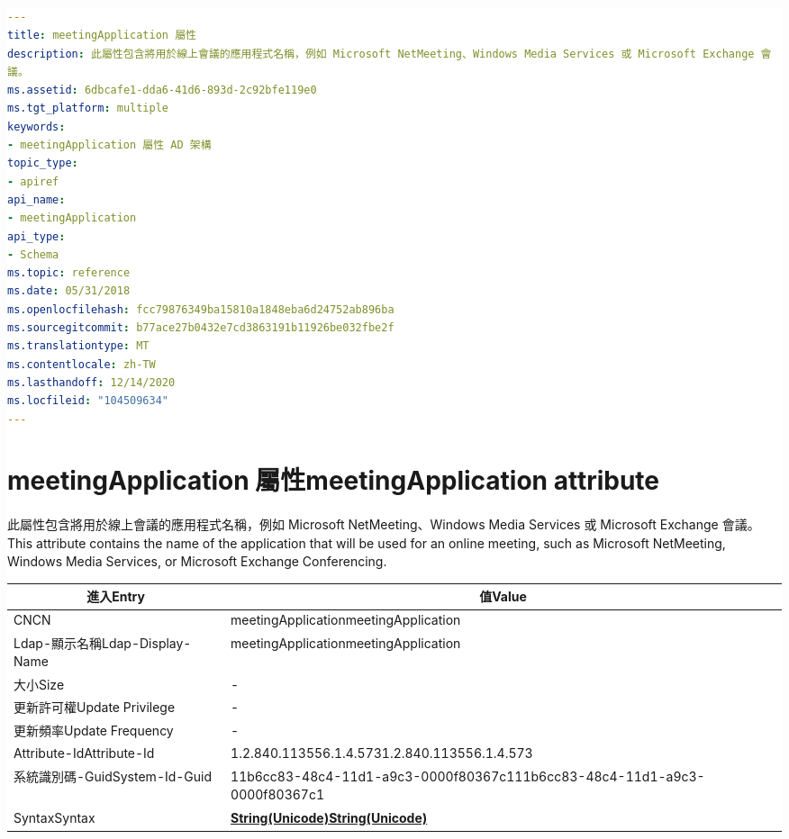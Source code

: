```yaml
---
title: meetingApplication 屬性
description: 此屬性包含將用於線上會議的應用程式名稱，例如 Microsoft NetMeeting、Windows Media Services 或 Microsoft Exchange 會議。
ms.assetid: 6dbcafe1-dda6-41d6-893d-2c92bfe119e0
ms.tgt_platform: multiple
keywords:
- meetingApplication 屬性 AD 架構
topic_type:
- apiref
api_name:
- meetingApplication
api_type:
- Schema
ms.topic: reference
ms.date: 05/31/2018
ms.openlocfilehash: fcc79876349ba15810a1848eba6d24752ab896ba
ms.sourcegitcommit: b77ace27b0432e7cd3863191b11926be032fbe2f
ms.translationtype: MT
ms.contentlocale: zh-TW
ms.lasthandoff: 12/14/2020
ms.locfileid: "104509634"
---
```

# <a name="meetingapplication-attribute"></a><span data-ttu-id="22f24-104">meetingApplication 屬性</span><span class="sxs-lookup"><span data-stu-id="22f24-104">meetingApplication attribute</span></span>

<span data-ttu-id="22f24-105">此屬性包含將用於線上會議的應用程式名稱，例如 Microsoft NetMeeting、Windows Media Services 或 Microsoft Exchange 會議。</span><span class="sxs-lookup"><span data-stu-id="22f24-105">This attribute contains the name of the application that will be used for an online meeting, such as Microsoft NetMeeting, Windows Media Services, or Microsoft Exchange Conferencing.</span></span>



| <span data-ttu-id="22f24-106">進入</span><span class="sxs-lookup"><span data-stu-id="22f24-106">Entry</span></span> | <span data-ttu-id="22f24-107">值</span><span class="sxs-lookup"><span data-stu-id="22f24-107">Value</span></span> |
|-------------------|---------------------------------------------|
| <span data-ttu-id="22f24-108">CN</span><span class="sxs-lookup"><span data-stu-id="22f24-108">CN</span></span>                | <span data-ttu-id="22f24-109">meetingApplication</span><span class="sxs-lookup"><span data-stu-id="22f24-109">meetingApplication</span></span>                          |
| <span data-ttu-id="22f24-110">Ldap-顯示名稱</span><span class="sxs-lookup"><span data-stu-id="22f24-110">Ldap-Display-Name</span></span> | <span data-ttu-id="22f24-111">meetingApplication</span><span class="sxs-lookup"><span data-stu-id="22f24-111">meetingApplication</span></span>                          |
| <span data-ttu-id="22f24-112">大小</span><span class="sxs-lookup"><span data-stu-id="22f24-112">Size</span></span>              | \-                                          |
| <span data-ttu-id="22f24-113">更新許可權</span><span class="sxs-lookup"><span data-stu-id="22f24-113">Update Privilege</span></span>  | \-                                          |
| <span data-ttu-id="22f24-114">更新頻率</span><span class="sxs-lookup"><span data-stu-id="22f24-114">Update Frequency</span></span>  | \-                                          |
| <span data-ttu-id="22f24-115">Attribute-Id</span><span class="sxs-lookup"><span data-stu-id="22f24-115">Attribute-Id</span></span>      | <span data-ttu-id="22f24-116">1.2.840.113556.1.4.573</span><span class="sxs-lookup"><span data-stu-id="22f24-116">1.2.840.113556.1.4.573</span></span>                      |
| <span data-ttu-id="22f24-117">系統識別碼-Guid</span><span class="sxs-lookup"><span data-stu-id="22f24-117">System-Id-Guid</span></span>    | <span data-ttu-id="22f24-118">11b6cc83-48c4-11d1-a9c3-0000f80367c1</span><span class="sxs-lookup"><span data-stu-id="22f24-118">11b6cc83-48c4-11d1-a9c3-0000f80367c1</span></span>        |
| <span data-ttu-id="22f24-119">Syntax</span><span class="sxs-lookup"><span data-stu-id="22f24-119">Syntax</span></span>            | [<span data-ttu-id="22f24-120">**String(Unicode)**</span><span class="sxs-lookup"><span data-stu-id="22f24-120">**String(Unicode)**</span></span>](s-string-unicode.md) |
